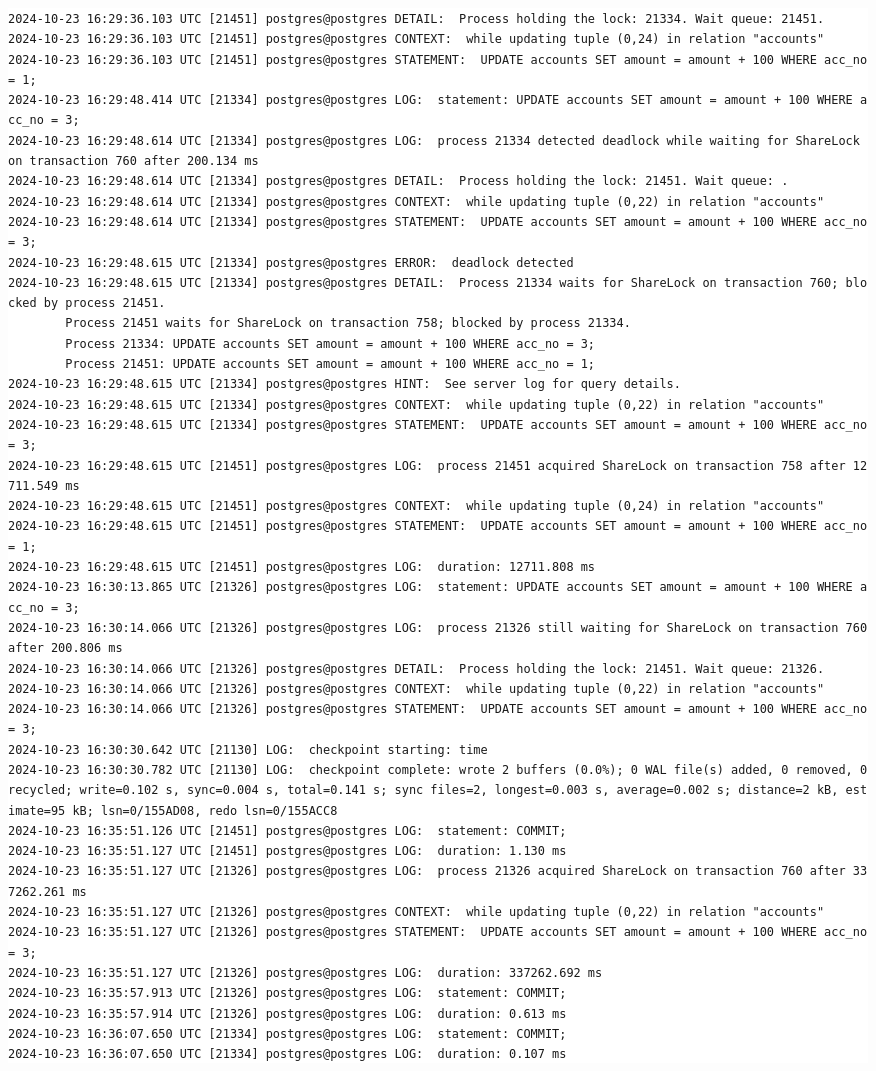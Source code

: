 ```shell
2024-10-23 16:29:36.103 UTC [21451] postgres@postgres DETAIL:  Process holding the lock: 21334. Wait queue: 21451.
2024-10-23 16:29:36.103 UTC [21451] postgres@postgres CONTEXT:  while updating tuple (0,24) in relation "accounts"
2024-10-23 16:29:36.103 UTC [21451] postgres@postgres STATEMENT:  UPDATE accounts SET amount = amount + 100 WHERE acc_no = 1;
2024-10-23 16:29:48.414 UTC [21334] postgres@postgres LOG:  statement: UPDATE accounts SET amount = amount + 100 WHERE acc_no = 3;
2024-10-23 16:29:48.614 UTC [21334] postgres@postgres LOG:  process 21334 detected deadlock while waiting for ShareLock on transaction 760 after 200.134 ms
2024-10-23 16:29:48.614 UTC [21334] postgres@postgres DETAIL:  Process holding the lock: 21451. Wait queue: .
2024-10-23 16:29:48.614 UTC [21334] postgres@postgres CONTEXT:  while updating tuple (0,22) in relation "accounts"
2024-10-23 16:29:48.614 UTC [21334] postgres@postgres STATEMENT:  UPDATE accounts SET amount = amount + 100 WHERE acc_no = 3;
2024-10-23 16:29:48.615 UTC [21334] postgres@postgres ERROR:  deadlock detected
2024-10-23 16:29:48.615 UTC [21334] postgres@postgres DETAIL:  Process 21334 waits for ShareLock on transaction 760; blocked by process 21451.
        Process 21451 waits for ShareLock on transaction 758; blocked by process 21334.
        Process 21334: UPDATE accounts SET amount = amount + 100 WHERE acc_no = 3;
        Process 21451: UPDATE accounts SET amount = amount + 100 WHERE acc_no = 1;
2024-10-23 16:29:48.615 UTC [21334] postgres@postgres HINT:  See server log for query details.
2024-10-23 16:29:48.615 UTC [21334] postgres@postgres CONTEXT:  while updating tuple (0,22) in relation "accounts"
2024-10-23 16:29:48.615 UTC [21334] postgres@postgres STATEMENT:  UPDATE accounts SET amount = amount + 100 WHERE acc_no = 3;
2024-10-23 16:29:48.615 UTC [21451] postgres@postgres LOG:  process 21451 acquired ShareLock on transaction 758 after 12711.549 ms
2024-10-23 16:29:48.615 UTC [21451] postgres@postgres CONTEXT:  while updating tuple (0,24) in relation "accounts"
2024-10-23 16:29:48.615 UTC [21451] postgres@postgres STATEMENT:  UPDATE accounts SET amount = amount + 100 WHERE acc_no = 1;
2024-10-23 16:29:48.615 UTC [21451] postgres@postgres LOG:  duration: 12711.808 ms
2024-10-23 16:30:13.865 UTC [21326] postgres@postgres LOG:  statement: UPDATE accounts SET amount = amount + 100 WHERE acc_no = 3;
2024-10-23 16:30:14.066 UTC [21326] postgres@postgres LOG:  process 21326 still waiting for ShareLock on transaction 760 after 200.806 ms
2024-10-23 16:30:14.066 UTC [21326] postgres@postgres DETAIL:  Process holding the lock: 21451. Wait queue: 21326.
2024-10-23 16:30:14.066 UTC [21326] postgres@postgres CONTEXT:  while updating tuple (0,22) in relation "accounts"
2024-10-23 16:30:14.066 UTC [21326] postgres@postgres STATEMENT:  UPDATE accounts SET amount = amount + 100 WHERE acc_no = 3;
2024-10-23 16:30:30.642 UTC [21130] LOG:  checkpoint starting: time
2024-10-23 16:30:30.782 UTC [21130] LOG:  checkpoint complete: wrote 2 buffers (0.0%); 0 WAL file(s) added, 0 removed, 0 recycled; write=0.102 s, sync=0.004 s, total=0.141 s; sync files=2, longest=0.003 s, average=0.002 s; distance=2 kB, estimate=95 kB; lsn=0/155AD08, redo lsn=0/155ACC8
2024-10-23 16:35:51.126 UTC [21451] postgres@postgres LOG:  statement: COMMIT;
2024-10-23 16:35:51.127 UTC [21451] postgres@postgres LOG:  duration: 1.130 ms
2024-10-23 16:35:51.127 UTC [21326] postgres@postgres LOG:  process 21326 acquired ShareLock on transaction 760 after 337262.261 ms
2024-10-23 16:35:51.127 UTC [21326] postgres@postgres CONTEXT:  while updating tuple (0,22) in relation "accounts"
2024-10-23 16:35:51.127 UTC [21326] postgres@postgres STATEMENT:  UPDATE accounts SET amount = amount + 100 WHERE acc_no = 3;
2024-10-23 16:35:51.127 UTC [21326] postgres@postgres LOG:  duration: 337262.692 ms
2024-10-23 16:35:57.913 UTC [21326] postgres@postgres LOG:  statement: COMMIT;
2024-10-23 16:35:57.914 UTC [21326] postgres@postgres LOG:  duration: 0.613 ms
2024-10-23 16:36:07.650 UTC [21334] postgres@postgres LOG:  statement: COMMIT;
2024-10-23 16:36:07.650 UTC [21334] postgres@postgres LOG:  duration: 0.107 ms
```
